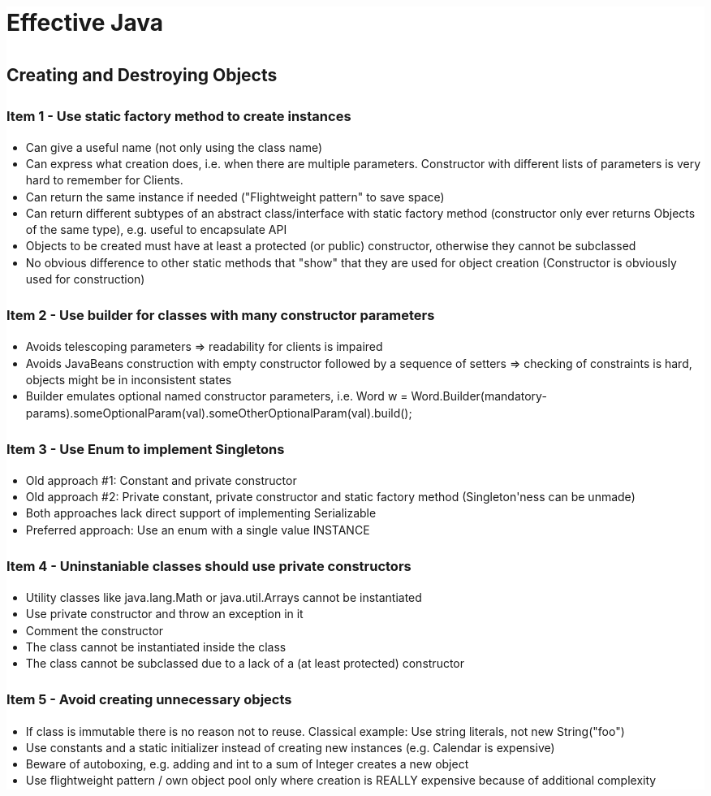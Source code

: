 # Effective Java

## Creating and Destroying Objects

### Item 1 - Use static factory method to create instances
* Can give a useful name (not only using the class name)
* Can express what creation does, i.e. when there are multiple parameters. Constructor with different lists of parameters is very hard to remember for Clients.
* Can return the same instance if needed ("Flightweight pattern" to save space)
* Can return different subtypes of an abstract class/interface with static factory method (constructor only ever returns Objects of the same type), e.g. useful to encapsulate API
* Objects to be created must have at least a protected (or public) constructor, otherwise they cannot be subclassed
* No obvious difference to other static methods that "show" that they are used for object creation (Constructor is obviously used for construction)

### Item 2 - Use builder for classes with many constructor parameters
* Avoids telescoping parameters => readability for clients is impaired
* Avoids JavaBeans construction with empty constructor followed by a sequence of setters => checking of constraints is hard, objects might be in inconsistent states
* Builder emulates optional named constructor parameters, i.e. Word w = Word.Builder(mandatory-params).someOptionalParam(val).someOtherOptionalParam(val).build();

### Item 3 - Use Enum to implement Singletons
* Old approach #1: Constant and private constructor
* Old approach #2: Private constant, private constructor and static factory method (Singleton'ness can be unmade)
* Both approaches lack direct support of implementing Serializable
* Preferred approach: Use an enum with a single value INSTANCE

### Item 4 - Uninstaniable classes should use private constructors
* Utility classes like java.lang.Math or java.util.Arrays cannot be instantiated
* Use private constructor and throw an exception in it
* Comment the constructor
* The class cannot be instantiated inside the class
* The class cannot be subclassed due to a lack of a (at least protected) constructor

### Item 5 - Avoid creating unnecessary objects
* If class is immutable there is no reason not to reuse. Classical example: Use string literals, not new String("foo")
* Use constants and a static initializer instead of creating new instances (e.g. Calendar is expensive)
* Beware of autoboxing, e.g. adding and int to a sum of Integer creates a new object
* Use flightweight pattern / own object pool only where creation is REALLY expensive because of additional complexity
